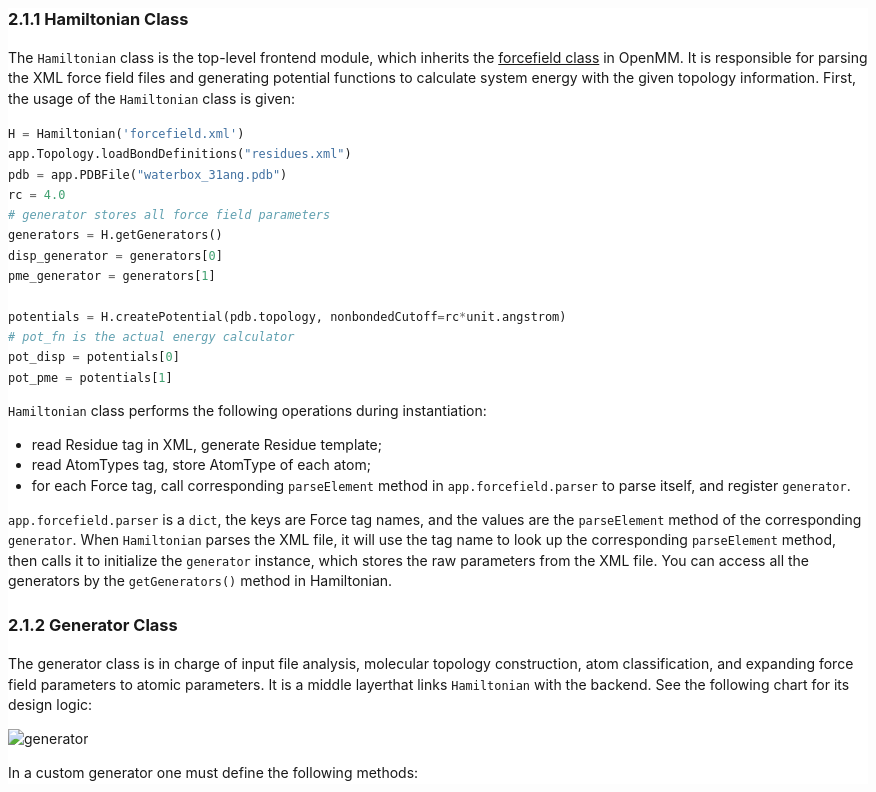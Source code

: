 ### 2.1.1 Hamiltonian Class

The `Hamiltonian` class is the top-level frontend module, which inherits the 
[forcefield class](https://github.com/openmm/openmm/blob/master/wrappers/python/openmm/app/forcefield.py) in OpenMM. 
It is responsible for parsing the XML force field files and generating potential functions to calculate system energy 
with the given topology information. First, the usage of the `Hamiltonian` class is given:


```python
H = Hamiltonian('forcefield.xml')
app.Topology.loadBondDefinitions("residues.xml")
pdb = app.PDBFile("waterbox_31ang.pdb")
rc = 4.0
# generator stores all force field parameters
generators = H.getGenerators()
disp_generator = generators[0]
pme_generator = generators[1]

potentials = H.createPotential(pdb.topology, nonbondedCutoff=rc*unit.angstrom)
# pot_fn is the actual energy calculator
pot_disp = potentials[0]
pot_pme = potentials[1]
```

`Hamiltonian` class performs the following operations during instantiation:

* read Residue tag in XML, generate Residue template;
* read AtomTypes tag, store AtomType of each atom;
* for each Force tag, call corresponding `parseElement` method in `app.forcefield.parser` to parse itself, and register `generator`.

`app.forcefield.parser` is a `dict`, the keys are Force tag names, and the values are the `parseElement` method 
of the corresponding `generator`. When `Hamiltonian` parses the XML file, it will use the tag name to look up the 
corresponding `parseElement` method, then calls it to initialize the `generator` instance, which stores the raw 
parameters from the XML file. You can access all the generators by the `getGenerators()` method in Hamiltonian. 


### 2.1.2 Generator Class


The generator class is in charge of input file analysis, molecular topology construction, atom classification, 
and expanding force field parameters to atomic parameters. It is a middle layerthat links `Hamiltonian` with the backend. 
See the following chart for its design logic:

![generator](../assets/generator.svg)

In a custom generator one must define the following methods:
